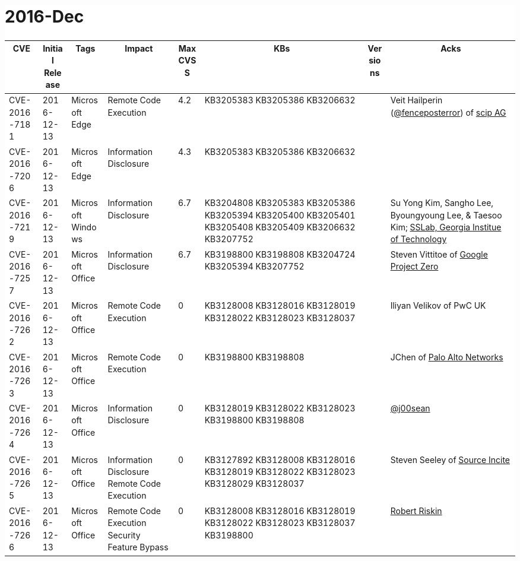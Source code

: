 # 2016-Dec

| CVE           | Initial Release   | Tags                          | Impact                                         |   Max CVSS | KBs                                                                                                                                                   | Versions   | Acks                                                                                                                                                                                                                    |
|---------------|-------------------|-------------------------------|------------------------------------------------|------------|-------------------------------------------------------------------------------------------------------------------------------------------------------|------------|-------------------------------------------------------------------------------------------------------------------------------------------------------------------------------------------------------------------------|
| CVE-2016-7181 | 2016-12-13        | Microsoft Edge                | Remote Code Execution                          |        4.2 | KB3205383 KB3205386 KB3206632                                                                                                                         |            | Veit Hailperin (<a href="https://twitter.com/fenceposterror">@fenceposterror</a>) of <a href="https://www.scip.ch">scip AG</a>                                                                                          |
| CVE-2016-7206 | 2016-12-13        | Microsoft Edge                | Information Disclosure                         |        4.3 | KB3205383 KB3205386 KB3206632                                                                                                                         |            |                                                                                                                                                                                                                         |
| CVE-2016-7219 | 2016-12-13        | Microsoft Windows             | Information Disclosure                         |        6.7 | KB3204808 KB3205383 KB3205386 KB3205394 KB3205400 KB3205401 KB3205408 KB3205409 KB3206632 KB3207752                                                   |            | Su Yong Kim, Sangho Lee,  Byoungyoung Lee, & Taesoo Kim; <a href="https://sslab.gtisc.gatech.edu/">SSLab, Georgia Institue of Technology</a>                                                                            |
| CVE-2016-7257 | 2016-12-13        | Microsoft Office              | Information Disclosure                         |        6.7 | KB3198800 KB3198808 KB3204724 KB3205394 KB3207752                                                                                                     |            | Steven Vittitoe of <a href="http://www.google.com/">Google Project Zero</a>                                                                                                                                             |
| CVE-2016-7262 | 2016-12-13        | Microsoft Office              | Remote Code Execution                          |        0   | KB3128008 KB3128016 KB3128019 KB3128022 KB3128023 KB3128037                                                                                           |            | Iliyan Velikov of PwC UK                                                                                                                                                                                                |
| CVE-2016-7263 | 2016-12-13        | Microsoft Office              | Remote Code Execution                          |        0   | KB3198800 KB3198808                                                                                                                                   |            | JChen of <a href="https://www.paloaltonetworks.com/">Palo Alto Networks</a>                                                                                                                                             |
| CVE-2016-7264 | 2016-12-13        | Microsoft Office              | Information Disclosure                         |        0   | KB3128019 KB3128022 KB3128023 KB3198800 KB3198808                                                                                                     |            | <a href="https://twitter.com/j00sean">@j00sean</a>                                                                                                                                                                      |
| CVE-2016-7265 | 2016-12-13        | Microsoft Office              | Information Disclosure Remote Code Execution   |        0   | KB3127892 KB3128008 KB3128016 KB3128019 KB3128022 KB3128023 KB3128029 KB3128037                                                                       |            | Steven Seeley of <a href="http://srcincite.io/">Source Incite</a>                                                                                                                                                       |
| CVE-2016-7266 | 2016-12-13        | Microsoft Office              | Remote Code Execution Security Feature Bypass  |        0   | KB3128008 KB3128016 KB3128019 KB3128022 KB3128023 KB3128037 KB3198800                                                                                 |            | <a href="mailto:rriskin@protonmail.com">Robert Riskin</a>                                                                                                                                                               |
